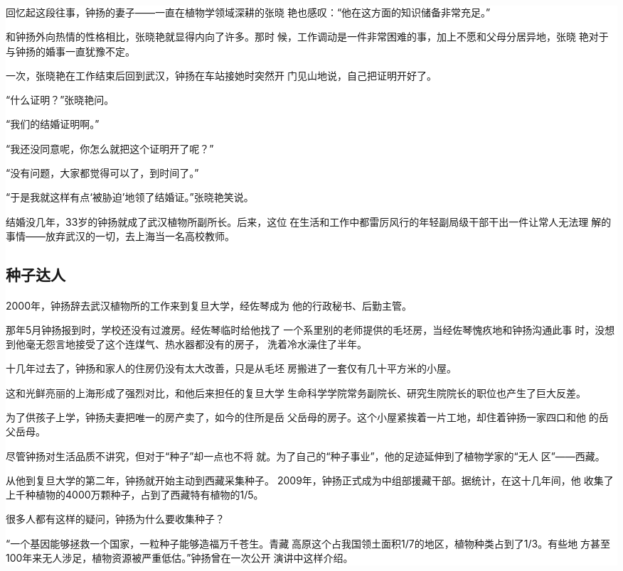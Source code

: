 回忆起这段往事，钟扬的妻子——一直在植物学领域深耕的张晓
艳也感叹：“他在这方面的知识储备非常充足。”

和钟扬外向热情的性格相比，张晓艳就显得内向了许多。那时
候，工作调动是一件非常困难的事，加上不愿和父母分居异地，张晓
艳对于与钟扬的婚事一直犹豫不定。

一次，张晓艳在工作结束后回到武汉，钟扬在车站接她时突然开
门见山地说，自己把证明开好了。

“什么证明？”张晓艳问。

“我们的结婚证明啊。”

“我还没同意呢，你怎么就把这个证明开了呢？”

“没有问题，大家都觉得可以了，到时间了。”

“于是我就这样有点‘被胁迫’地领了结婚证。”张晓艳笑说。

结婚没几年，33岁的钟扬就成了武汉植物所副所长。后来，这位
在生活和工作中都雷厉风行的年轻副局级干部干出一件让常人无法理
解的事情——放弃武汉的一切，去上海当一名高校教师。

## 种子达人

2000年，钟扬辞去武汉植物所的工作来到复旦大学，经佐琴成为
他的行政秘书、后勤主管。

那年5月钟扬报到时，学校还没有过渡房。经佐琴临时给他找了
一个系里别的老师提供的毛坯房，当经佐琴愧疚地和钟扬沟通此事
时，没想到他毫无怨言地接受了这个连煤气、热水器都没有的房子，
洗着冷水澡住了半年。

十几年过去了，钟扬和家人的住房仍没有太大改善，只是从毛坯
房搬进了一套仅有几十平方米的小屋。

这和光鲜亮丽的上海形成了强烈对比，和他后来担任的复旦大学
生命科学学院常务副院长、研究生院院长的职位也产生了巨大反差。

为了供孩子上学，钟扬夫妻把唯一的房产卖了，如今的住所是岳
父岳母的房子。这个小屋紧挨着一片工地，却住着钟扬一家四口和他
的岳父岳母。

尽管钟扬对生活品质不讲究，但对于“种子”却一点也不将
就。为了自己的“种子事业”，他的足迹延伸到了植物学家的“无人
区”——西藏。

从他到复旦大学的第二年，钟扬就开始主动到西藏采集种子。
2009年，钟扬正式成为中组部援藏干部。据统计，在这十几年间，他
收集了上千种植物的4000万颗种子，占到了西藏特有植物的1/5。

很多人都有这样的疑问，钟扬为什么要收集种子？

“一个基因能够拯救一个国家，一粒种子能够造福万千苍生。青藏
高原这个占我国领土面积1/7的地区，植物种类占到了1/3。有些地
方甚至100年来无人涉足，植物资源被严重低估。”钟扬曾在一次公开
演讲中这样介绍。
